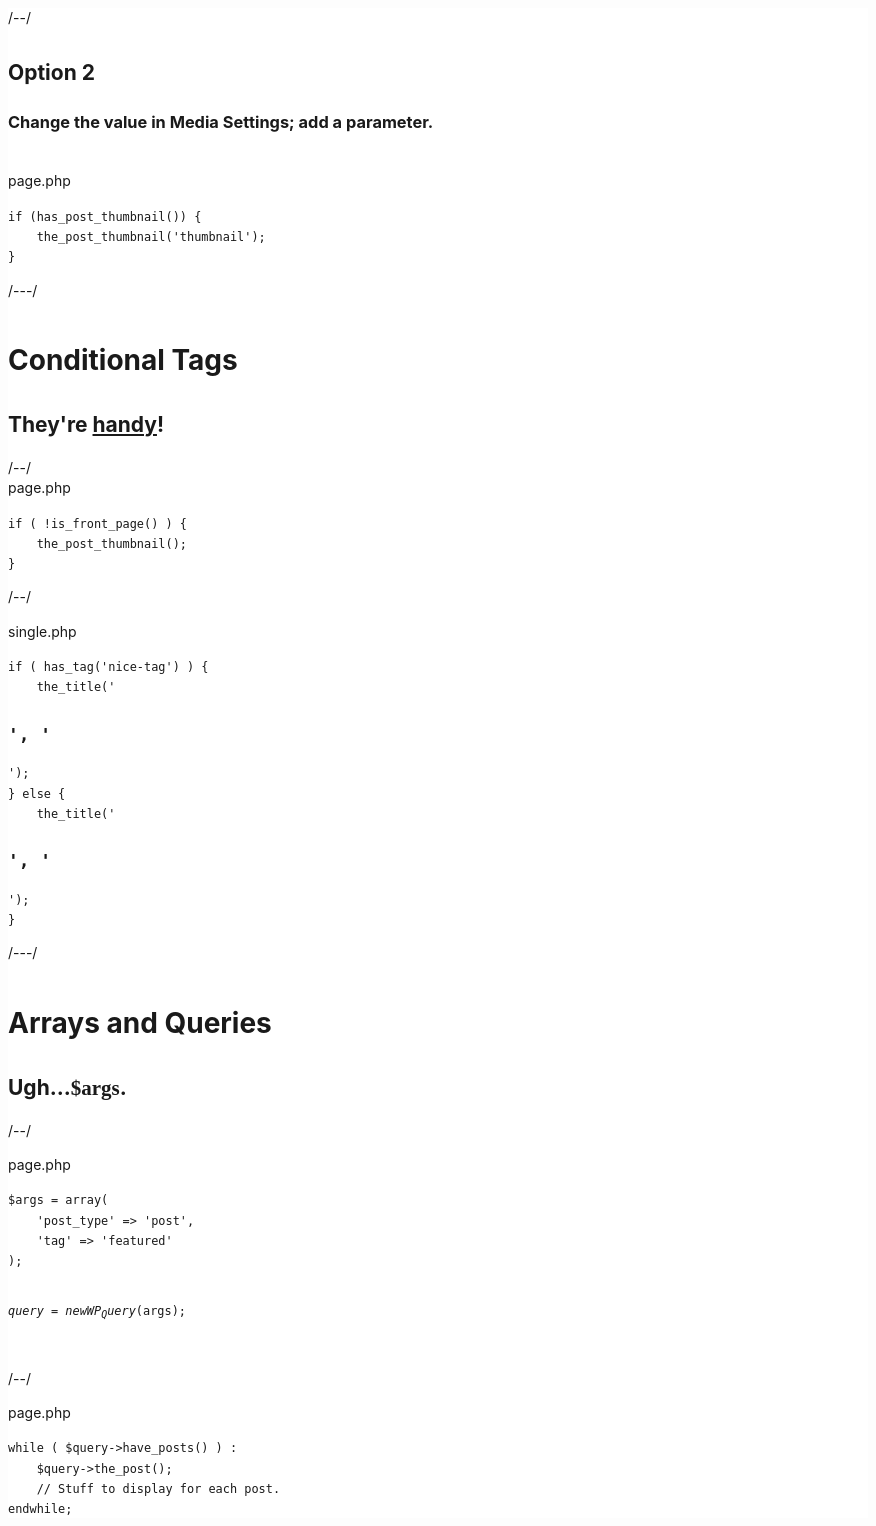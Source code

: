 /--/

<div class="text-left">
	<h2>Option 2</h2>
	<h3>Change the value in Media Settings; add a parameter.</h3>
	<br>
	<div class="code-title">page.php</div>
	<pre class="fragment"><code class="bigger language-php">if (has_post_thumbnail()) {
	the_post_thumbnail('thumbnail');
}</code></pre>
</div>

/---/

<h1>Conditional Tags</h1>
<h2>They're <a href="https://codex.wordpress.org/Conditional_Tags">handy</a>!</h2>
/--/

<div class="code-title">page.php</div>
<pre class="fragment"><code class="bigger language-php">if ( !is_front_page() ) {
	the_post_thumbnail();
}</code></pre>

/--/

<div class="code-title">single.php</div>
<pre class="fragment"><code class="bigger language-php">if ( has_tag('nice-tag') ) {
	the_title('<h2 class="nice-title">', '</h2>');
} else {
	the_title('<h2>', '</h2>');
}</code></pre>

/---/

<h1>Arrays and Queries</h1>
<h2>Ugh...<span style="font-family: Monaco;">$args</span>.</h2>

/--/

<div class="code-title">page.php</div>
<pre class="fragment"><code class="bigger language-php">$args = array(
	'post_type' => 'post',
	'tag' => 'featured'
);

$query = new WP_Query($args);

</code></pre>

/--/

<div class="code-title">page.php</div>
<pre class="fragment"><code class="bigger language-php">while ( $query->have_posts() ) :
	$query->the_post();
	// Stuff to display for each post.
endwhile;
</code></pre>
